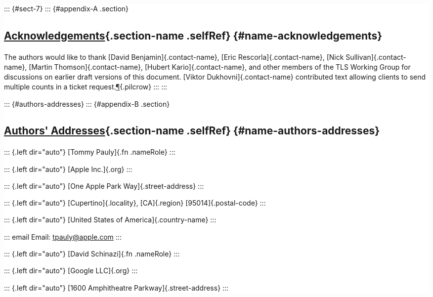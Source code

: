 ::: {#sect-7}
::: {#appendix-A .section}
## [Acknowledgements](#name-acknowledgements){.section-name .selfRef} {#name-acknowledgements}

The authors would like to thank [David Benjamin]{.contact-name}, [Eric
Rescorla]{.contact-name}, [Nick Sullivan]{.contact-name}, [Martin
Thomson]{.contact-name}, [Hubert Kario]{.contact-name}, and other
members of the TLS Working Group for discussions on earlier draft
versions of this document. [Viktor Dukhovni]{.contact-name} contributed
text allowing clients to send multiple counts in a ticket
request.[¶](#appendix-A-1){.pilcrow}
:::
:::

::: {#authors-addresses}
::: {#appendix-B .section}
## [Authors\' Addresses](#name-authors-addresses){.section-name .selfRef} {#name-authors-addresses}

::: {.left dir="auto"}
[Tommy Pauly]{.fn .nameRole}
:::

::: {.left dir="auto"}
[Apple Inc.]{.org}
:::

::: {.left dir="auto"}
[One Apple Park Way]{.street-address}
:::

::: {.left dir="auto"}
[Cupertino]{.locality}, [CA]{.region} [95014]{.postal-code}
:::

::: {.left dir="auto"}
[United States of America]{.country-name}
:::

::: email
Email: <tpauly@apple.com>
:::

::: {.left dir="auto"}
[David Schinazi]{.fn .nameRole}
:::

::: {.left dir="auto"}
[Google LLC]{.org}
:::

::: {.left dir="auto"}
[1600 Amphitheatre Parkway]{.street-address}
:::
